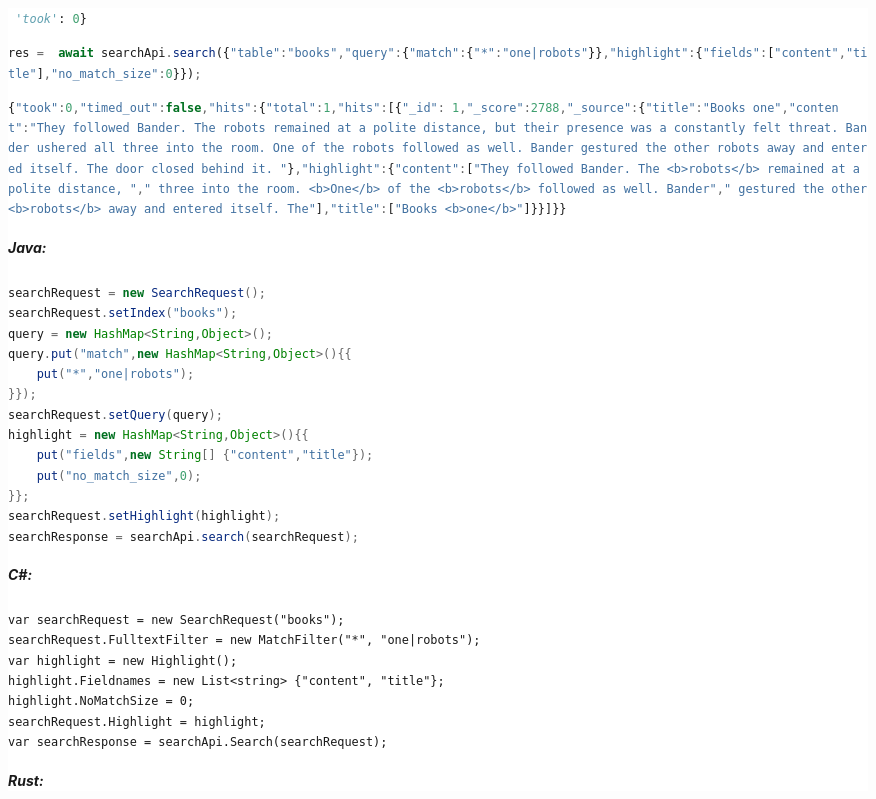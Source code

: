 ``` python
 'took': 0}
```


``` javascript
res =  await searchApi.search({"table":"books","query":{"match":{"*":"one|robots"}},"highlight":{"fields":["content","title"],"no_match_size":0}});
```

``` javascript
{"took":0,"timed_out":false,"hits":{"total":1,"hits":[{"_id": 1,"_score":2788,"_source":{"title":"Books one","content":"They followed Bander. The robots remained at a polite distance, but their presence was a constantly felt threat. Bander ushered all three into the room. One of the robots followed as well. Bander gestured the other robots away and entered itself. The door closed behind it. "},"highlight":{"content":["They followed Bander. The <b>robots</b> remained at a polite distance, "," three into the room. <b>One</b> of the <b>robots</b> followed as well. Bander"," gestured the other <b>robots</b> away and entered itself. The"],"title":["Books <b>one</b>"]}}]}}

```


##### Java:



```java
searchRequest = new SearchRequest();
searchRequest.setIndex("books");
query = new HashMap<String,Object>();
query.put("match",new HashMap<String,Object>(){{
    put("*","one|robots");
}});        
searchRequest.setQuery(query);
highlight = new HashMap<String,Object>(){{
    put("fields",new String[] {"content","title"});
    put("no_match_size",0);
}};
searchRequest.setHighlight(highlight);
searchResponse = searchApi.search(searchRequest);
```


##### C#:



```clike
var searchRequest = new SearchRequest("books");
searchRequest.FulltextFilter = new MatchFilter("*", "one|robots");
var highlight = new Highlight();
highlight.Fieldnames = new List<string> {"content", "title"};
highlight.NoMatchSize = 0;
searchRequest.Highlight = highlight;
var searchResponse = searchApi.Search(searchRequest);
```


##### Rust:
